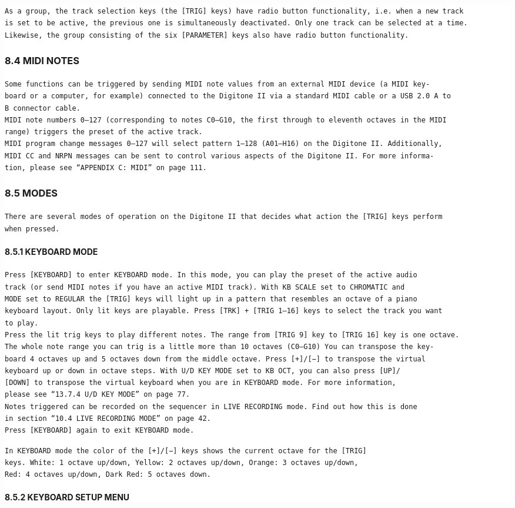 ```
As a group, the track selection keys (the [TRIG] keys) have radio button functionality, i.e. when a new track
is set to be active, the previous one is simultaneously deactivated. Only one track can be selected at a time.
Likewise, the group consisting of the six [PARAMETER] keys also have radio button functionality.
```
### 8.4 MIDI NOTES

```
Some functions can be triggered by sending MIDI note values from an external MIDI device (a MIDI key-
board or a computer, for example) connected to the Digitone II via a standard MIDI cable or a USB 2.0 A to
B connector cable.
MIDI note numbers 0–127 (corresponding to notes C0–G10, the first through to eleventh octaves in the MIDI
range) triggers the preset of the active track.
MIDI program change messages 0–127 will select pattern 1–128 (A01–H16) on the Digitone II. Additionally,
MIDI CC and NRPN messages can be sent to control various aspects of the Digitone II. For more informa-
tion, please see “APPENDIX C: MIDI” on page 111.
```
### 8.5 MODES

```
There are several modes of operation on the Digitone II that decides what action the [TRIG] keys perform
when pressed.
```
#### 8.5.1 KEYBOARD MODE

```
Press [KEYBOARD] to enter KEYBOARD mode. In this mode, you can play the preset of the active audio
track (or send MIDI notes if you have an active MIDI track). With KB SCALE set to CHROMATIC and
MODE set to REGULAR the [TRIG] keys will light up in a pattern that resembles an octave of a piano
keyboard layout. Only lit keys are playable. Press [TRK] + [TRIG 1–16] keys to select the track you want
to play.
Press the lit trig keys to play different notes. The range from [TRIG 9] key to [TRIG 16] key is one octave.
The whole note range you can trig is a little more than 10 octaves (C0–G10) You can transpose the key-
board 4 octaves up and 5 octaves down from the middle octave. Press [+]/[−] to transpose the virtual
keyboard up or down in octave steps. With U/D KEY MODE set to KB OCT, you can also press [UP]/
[DOWN] to transpose the virtual keyboard when you are in KEYBOARD mode. For more information,
please see “13.7.4 U/D KEY MODE” on page 77.
Notes triggered can be recorded on the sequencer in LIVE RECORDING mode. Find out how this is done
in section “10.4 LIVE RECORDING MODE” on page 42.
Press [KEYBOARD] again to exit KEYBOARD mode.
```
```
In KEYBOARD mode the color of the [+]/[−] keys shows the current octave for the [TRIG]
keys. White: 1 octave up/down, Yellow: 2 octaves up/down, Orange: 3 octaves up/down,
Red: 4 octaves up/down, Dark Red: 5 octaves down.
```
#### 8.5.2 KEYBOARD SETUP MENU
